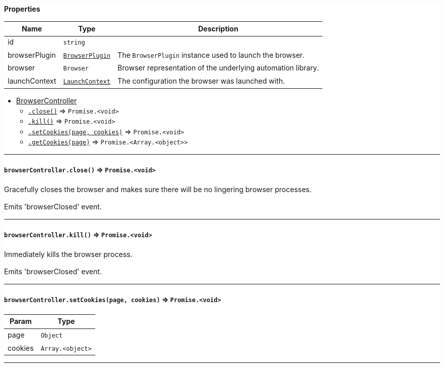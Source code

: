 **Properties**

| Name | Type | Description |
| --- | --- | --- |
| id | <code>string</code> |  |
| browserPlugin | [<code>BrowserPlugin</code>](#BrowserPlugin) | The `BrowserPlugin` instance used to launch the browser. |
| browser | <code>Browser</code> | Browser representation of the underlying automation library. |
| launchContext | [<code>LaunchContext</code>](#LaunchContext) | The configuration the browser was launched with. |


* [BrowserController](#BrowserController)
    * [`.close()`](#BrowserController+close) ⇒ <code>Promise.&lt;void&gt;</code>
    * [`.kill()`](#BrowserController+kill) ⇒ <code>Promise.&lt;void&gt;</code>
    * [`.setCookies(page, cookies)`](#BrowserController+setCookies) ⇒ <code>Promise.&lt;void&gt;</code>
    * [`.getCookies(page)`](#BrowserController+getCookies) ⇒ <code>Promise.&lt;Array.&lt;object&gt;&gt;</code>


* * *

<a name="BrowserController+close"></a>

#### `browserController.close()` ⇒ <code>Promise.&lt;void&gt;</code>
Gracefully closes the browser and makes sure
there will be no lingering browser processes.

Emits 'browserClosed' event.


* * *

<a name="BrowserController+kill"></a>

#### `browserController.kill()` ⇒ <code>Promise.&lt;void&gt;</code>
Immediately kills the browser process.

Emits 'browserClosed' event.


* * *

<a name="BrowserController+setCookies"></a>

#### `browserController.setCookies(page, cookies)` ⇒ <code>Promise.&lt;void&gt;</code>

| Param | Type |
| --- | --- |
| page | <code>Object</code> |
| cookies | <code>Array.&lt;object&gt;</code> |


* * *
